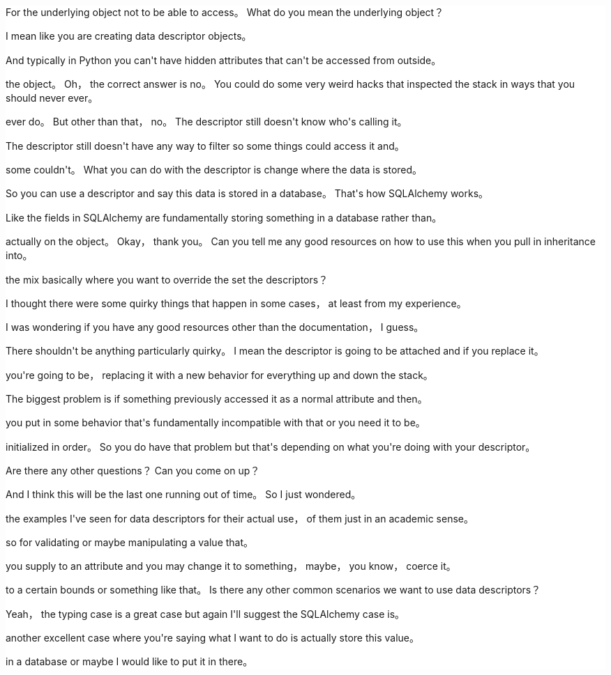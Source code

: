  For the underlying object not to be able to access。 What do you mean the underlying object？

 I mean like you are creating data descriptor objects。

 And typically in Python you can't have hidden attributes that can't be accessed from outside。

 the object。 Oh， the correct answer is no。 You could do some very weird hacks that inspected the stack in ways that you should never ever。

 ever do。 But other than that， no。 The descriptor still doesn't know who's calling it。

 The descriptor still doesn't have any way to filter so some things could access it and。

 some couldn't。 What you can do with the descriptor is change where the data is stored。

 So you can use a descriptor and say this data is stored in a database。 That's how SQLAlchemy works。

 Like the fields in SQLAlchemy are fundamentally storing something in a database rather than。

 actually on the object。 Okay， thank you。 Can you tell me any good resources on how to use this when you pull in inheritance into。

 the mix basically where you want to override the set the descriptors？

 I thought there were some quirky things that happen in some cases， at least from my experience。

 I was wondering if you have any good resources other than the documentation， I guess。

 There shouldn't be anything particularly quirky。 I mean the descriptor is going to be attached and if you replace it。

 you're going to be， replacing it with a new behavior for everything up and down the stack。

 The biggest problem is if something previously accessed it as a normal attribute and then。

 you put in some behavior that's fundamentally incompatible with that or you need it to be。

 initialized in order。 So you do have that problem but that's depending on what you're doing with your descriptor。

 Are there any other questions？ Can you come on up？

 And I think this will be the last one running out of time。 So I just wondered。

 the examples I've seen for data descriptors for their actual use， of them just in an academic sense。

 so for validating or maybe manipulating a value that。

 you supply to an attribute and you may change it to something， maybe， you know， coerce it。

 to a certain bounds or something like that。 Is there any other common scenarios we want to use data descriptors？

 Yeah， the typing case is a great case but again I'll suggest the SQLAlchemy case is。

 another excellent case where you're saying what I want to do is actually store this value。

 in a database or maybe I would like to put it in there。


